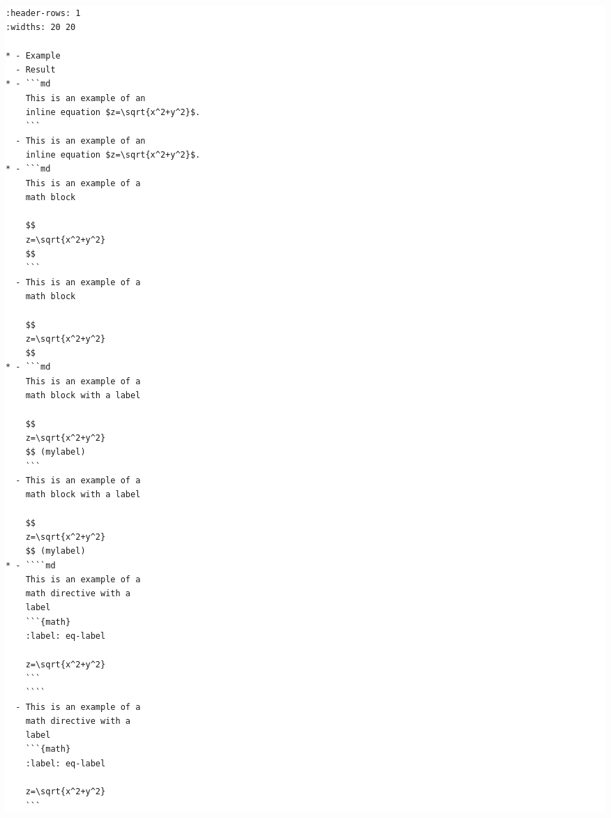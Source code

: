 ``````{list-table}
:header-rows: 1
:widths: 20 20

* - Example
  - Result
* - ```md
    This is an example of an
    inline equation $z=\sqrt{x^2+y^2}$.
    ```
  - This is an example of an
    inline equation $z=\sqrt{x^2+y^2}$.
* - ```md
    This is an example of a
    math block

    $$
    z=\sqrt{x^2+y^2}
    $$
    ```
  - This is an example of a
    math block

    $$
    z=\sqrt{x^2+y^2}
    $$
* - ```md
    This is an example of a
    math block with a label

    $$
    z=\sqrt{x^2+y^2}
    $$ (mylabel)
    ```
  - This is an example of a
    math block with a label

    $$
    z=\sqrt{x^2+y^2}
    $$ (mylabel)
* - ````md
    This is an example of a
    math directive with a
    label
    ```{math}
    :label: eq-label

    z=\sqrt{x^2+y^2}
    ```
    ````
  - This is an example of a
    math directive with a
    label
    ```{math}
    :label: eq-label

    z=\sqrt{x^2+y^2}
    ```
``````
